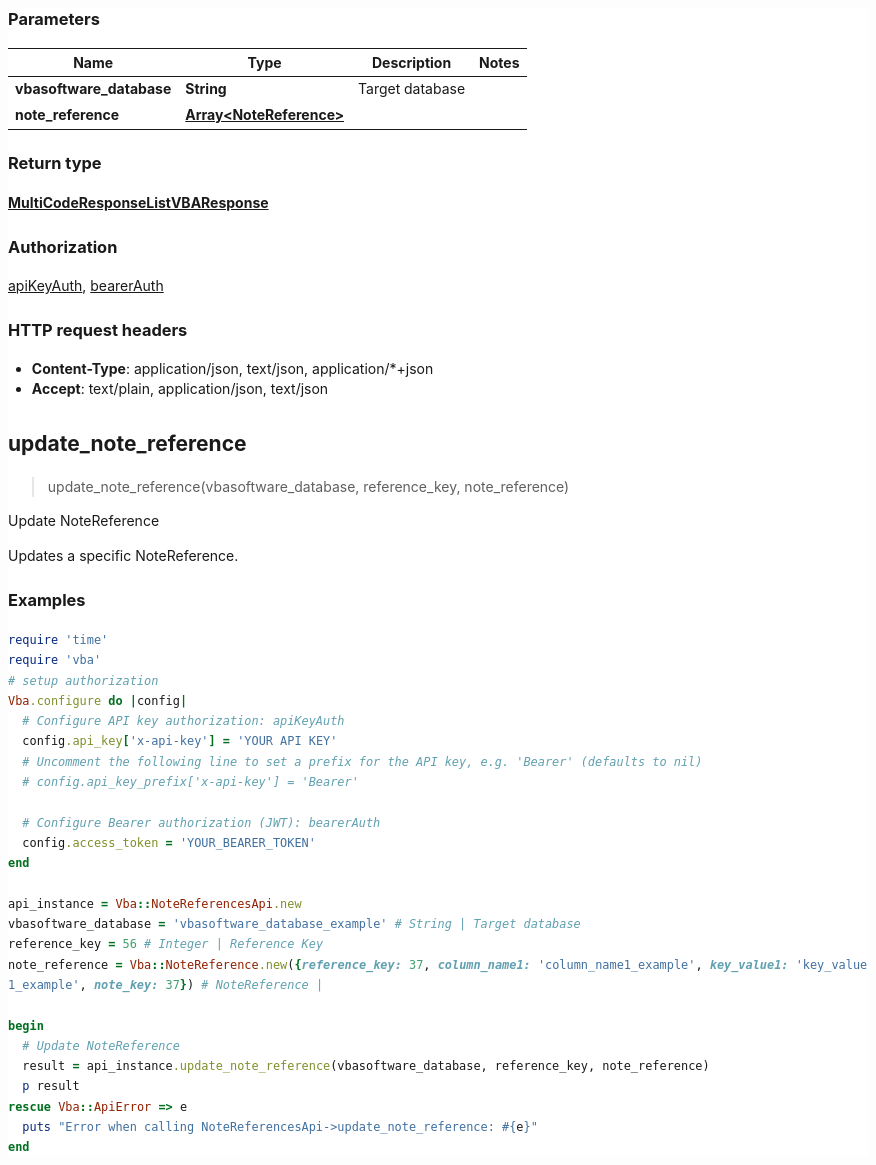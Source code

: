 ### Parameters

| Name | Type | Description | Notes |
| ---- | ---- | ----------- | ----- |
| **vbasoftware_database** | **String** | Target database |  |
| **note_reference** | [**Array&lt;NoteReference&gt;**](NoteReference.md) |  |  |

### Return type

[**MultiCodeResponseListVBAResponse**](MultiCodeResponseListVBAResponse.md)

### Authorization

[apiKeyAuth](../README.md#apiKeyAuth), [bearerAuth](../README.md#bearerAuth)

### HTTP request headers

- **Content-Type**: application/json, text/json, application/*+json
- **Accept**: text/plain, application/json, text/json


## update_note_reference

> <NoteReferenceVBAResponse> update_note_reference(vbasoftware_database, reference_key, note_reference)

Update NoteReference

Updates a specific NoteReference.

### Examples

```ruby
require 'time'
require 'vba'
# setup authorization
Vba.configure do |config|
  # Configure API key authorization: apiKeyAuth
  config.api_key['x-api-key'] = 'YOUR API KEY'
  # Uncomment the following line to set a prefix for the API key, e.g. 'Bearer' (defaults to nil)
  # config.api_key_prefix['x-api-key'] = 'Bearer'

  # Configure Bearer authorization (JWT): bearerAuth
  config.access_token = 'YOUR_BEARER_TOKEN'
end

api_instance = Vba::NoteReferencesApi.new
vbasoftware_database = 'vbasoftware_database_example' # String | Target database
reference_key = 56 # Integer | Reference Key
note_reference = Vba::NoteReference.new({reference_key: 37, column_name1: 'column_name1_example', key_value1: 'key_value1_example', note_key: 37}) # NoteReference | 

begin
  # Update NoteReference
  result = api_instance.update_note_reference(vbasoftware_database, reference_key, note_reference)
  p result
rescue Vba::ApiError => e
  puts "Error when calling NoteReferencesApi->update_note_reference: #{e}"
end
```
